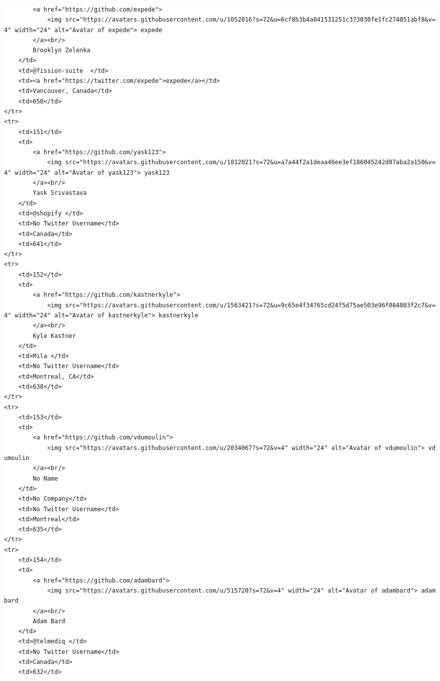 			<a href="https://github.com/expede">
				<img src="https://avatars.githubusercontent.com/u/1052016?s=72&u=6cf8b3b4a041531251c373030fe1fc274051abf8&v=4" width="24" alt="Avatar of expede"> expede
			</a><br/>
			Brooklyn Zelenka
		</td>
		<td>@fission-suite  </td>
		<td><a href="https://twitter.com/expede">expede</a></td>
		<td>Vancouver, Canada</td>
		<td>650</td>
	</tr>
	<tr>
		<td>151</td>
		<td>
			<a href="https://github.com/yask123">
				<img src="https://avatars.githubusercontent.com/u/1812021?s=72&u=a7a44f2a1deaa46ee3ef186045242d87aba2a150&v=4" width="24" alt="Avatar of yask123"> yask123
			</a><br/>
			Yask Srivastava
		</td>
		<td>@shopify </td>
		<td>No Twitter Username</td>
		<td>Canada</td>
		<td>641</td>
	</tr>
	<tr>
		<td>152</td>
		<td>
			<a href="https://github.com/kastnerkyle">
				<img src="https://avatars.githubusercontent.com/u/1563421?s=72&u=9c65e4f34765cd24f5d75ae503e96f084803f2c7&v=4" width="24" alt="Avatar of kastnerkyle"> kastnerkyle
			</a><br/>
			Kyle Kastner
		</td>
		<td>Mila </td>
		<td>No Twitter Username</td>
		<td>Montreal, CA</td>
		<td>638</td>
	</tr>
	<tr>
		<td>153</td>
		<td>
			<a href="https://github.com/vdumoulin">
				<img src="https://avatars.githubusercontent.com/u/2034067?s=72&v=4" width="24" alt="Avatar of vdumoulin"> vdumoulin
			</a><br/>
			No Name
		</td>
		<td>No Company</td>
		<td>No Twitter Username</td>
		<td>Montreal</td>
		<td>635</td>
	</tr>
	<tr>
		<td>154</td>
		<td>
			<a href="https://github.com/adambard">
				<img src="https://avatars.githubusercontent.com/u/515720?s=72&v=4" width="24" alt="Avatar of adambard"> adambard
			</a><br/>
			Adam Bard
		</td>
		<td>@telmediq </td>
		<td>No Twitter Username</td>
		<td>Canada</td>
		<td>632</td>